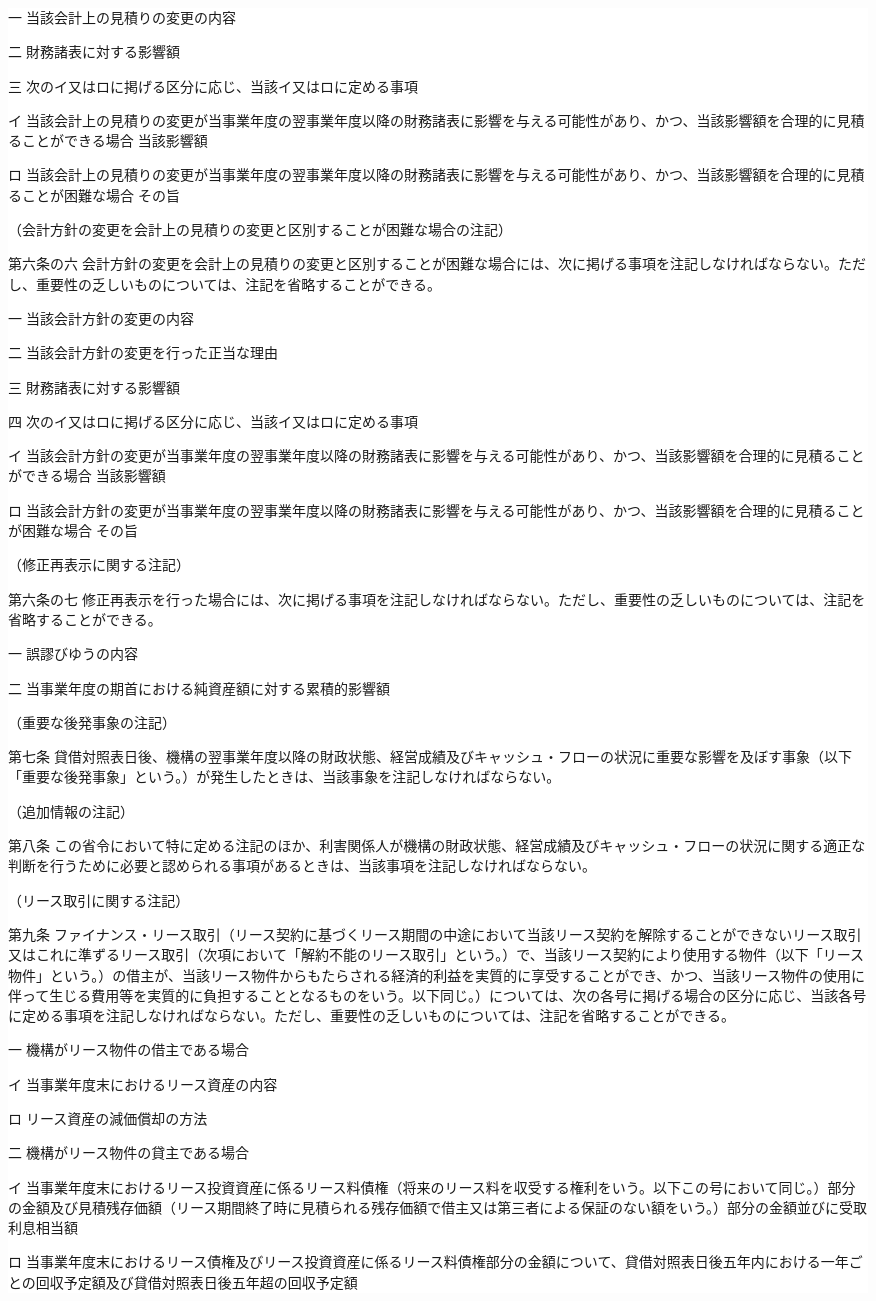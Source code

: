 一 当該会計上の見積りの変更の内容

二 財務諸表に対する影響額

三 次のイ又はロに掲げる区分に応じ、当該イ又はロに定める事項

イ 当該会計上の見積りの変更が当事業年度の翌事業年度以降の財務諸表に影響を与える可能性があり、かつ、当該影響額を合理的に見積ることができる場合 当該影響額

ロ 当該会計上の見積りの変更が当事業年度の翌事業年度以降の財務諸表に影響を与える可能性があり、かつ、当該影響額を合理的に見積ることが困難な場合 その旨

（会計方針の変更を会計上の見積りの変更と区別することが困難な場合の注記）

第六条の六 会計方針の変更を会計上の見積りの変更と区別することが困難な場合には、次に掲げる事項を注記しなければならない。ただし、重要性の乏しいものについては、注記を省略することができる。

一 当該会計方針の変更の内容

二 当該会計方針の変更を行った正当な理由

三 財務諸表に対する影響額

四 次のイ又はロに掲げる区分に応じ、当該イ又はロに定める事項

イ 当該会計方針の変更が当事業年度の翌事業年度以降の財務諸表に影響を与える可能性があり、かつ、当該影響額を合理的に見積ることができる場合 当該影響額

ロ 当該会計方針の変更が当事業年度の翌事業年度以降の財務諸表に影響を与える可能性があり、かつ、当該影響額を合理的に見積ることが困難な場合 その旨

（修正再表示に関する注記）

第六条の七 修正再表示を行った場合には、次に掲げる事項を注記しなければならない。ただし、重要性の乏しいものについては、注記を省略することができる。

一 誤謬びゆうの内容

二 当事業年度の期首における純資産額に対する累積的影響額

（重要な後発事象の注記）

第七条 貸借対照表日後、機構の翌事業年度以降の財政状態、経営成績及びキャッシュ・フローの状況に重要な影響を及ぼす事象（以下「重要な後発事象」という。）が発生したときは、当該事象を注記しなければならない。

（追加情報の注記）

第八条 この省令において特に定める注記のほか、利害関係人が機構の財政状態、経営成績及びキャッシュ・フローの状況に関する適正な判断を行うために必要と認められる事項があるときは、当該事項を注記しなければならない。

（リース取引に関する注記）

第九条 ファイナンス・リース取引（リース契約に基づくリース期間の中途において当該リース契約を解除することができないリース取引又はこれに準ずるリース取引（次項において「解約不能のリース取引」という。）で、当該リース契約により使用する物件（以下「リース物件」という。）の借主が、当該リース物件からもたらされる経済的利益を実質的に享受することができ、かつ、当該リース物件の使用に伴って生じる費用等を実質的に負担することとなるものをいう。以下同じ。）については、次の各号に掲げる場合の区分に応じ、当該各号に定める事項を注記しなければならない。ただし、重要性の乏しいものについては、注記を省略することができる。

一 機構がリース物件の借主である場合

イ 当事業年度末におけるリース資産の内容

ロ リース資産の減価償却の方法

二 機構がリース物件の貸主である場合

イ 当事業年度末におけるリース投資資産に係るリース料債権（将来のリース料を収受する権利をいう。以下この号において同じ。）部分の金額及び見積残存価額（リース期間終了時に見積られる残存価額で借主又は第三者による保証のない額をいう。）部分の金額並びに受取利息相当額

ロ 当事業年度末におけるリース債権及びリース投資資産に係るリース料債権部分の金額について、貸借対照表日後五年内における一年ごとの回収予定額及び貸借対照表日後五年超の回収予定額
